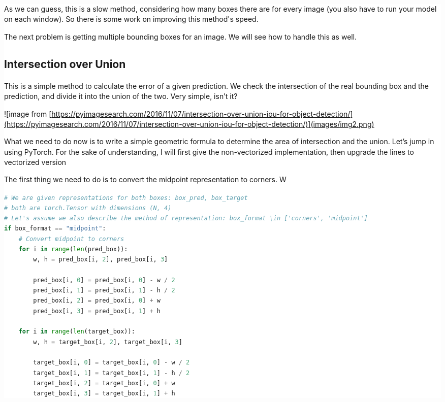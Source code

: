 As we can guess, this is a slow method, considering how many boxes there are for every image (you also have to run your model on each window). So there is some work on improving this method's speed. 

The next problem is getting multiple bounding boxes for an image. We will see how to handle this as well.

## Intersection over Union

This is a simple method to calculate the error of a given prediction. We check the intersection of the real bounding box and the prediction, and divide it into the union of the two. Very simple, isn’t it? 

![image from [https://pyimagesearch.com/2016/11/07/intersection-over-union-iou-for-object-detection/](https://pyimagesearch.com/2016/11/07/intersection-over-union-iou-for-object-detection/)](images/img2.png)

What we need to do now is to write a simple geometric formula to determine the area of intersection and the union. Let’s jump in using PyTorch. For the sake of understanding, I will first give the non-vectorized implementation, then upgrade the lines to vectorized version

The first thing we need to do is to convert the midpoint representation to corners. W

```python
# We are given representations for both boxes: box_pred, box_target
# both are torch.Tensor with dimensions (N, 4)
# Let's assume we also describe the method of representation: box_format \in ['corners', 'midpoint']
if box_format == "midpoint":
    # Convert midpoint to corners
    for i in range(len(pred_box)):
        w, h = pred_box[i, 2], pred_box[i, 3]

        pred_box[i, 0] = pred_box[i, 0] - w / 2
        pred_box[i, 1] = pred_box[i, 1] - h / 2
        pred_box[i, 2] = pred_box[i, 0] + w
        pred_box[i, 3] = pred_box[i, 1] + h

    for i in range(len(target_box)):
        w, h = target_box[i, 2], target_box[i, 3]

        target_box[i, 0] = target_box[i, 0] - w / 2
        target_box[i, 1] = target_box[i, 1] - h / 2
        target_box[i, 2] = target_box[i, 0] + w
        target_box[i, 3] = target_box[i, 1] + h
```